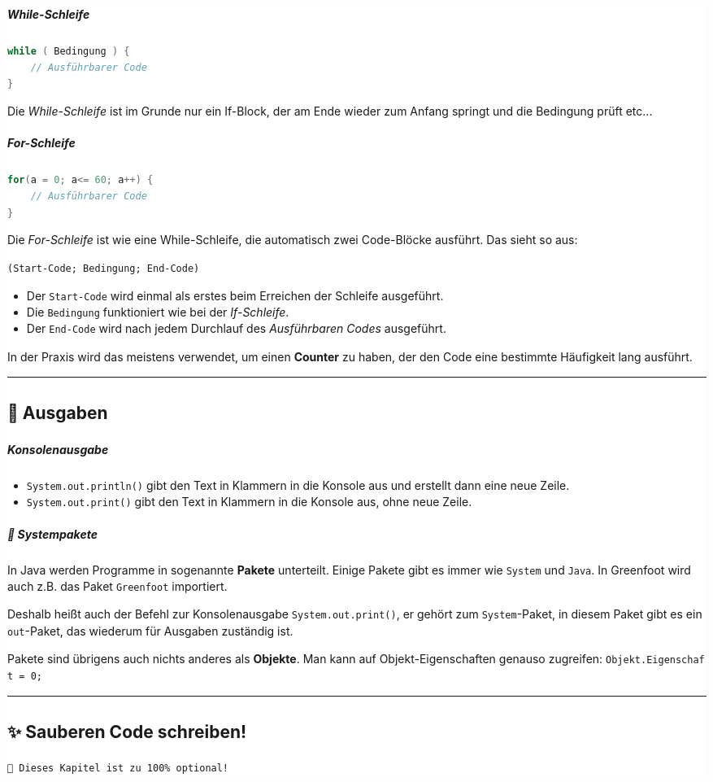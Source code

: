 ##### While-Schleife

```java
while ( Bedingung ) {
    // Ausführbarer Code
}
```

Die *While-Schleife* ist im Grunde nur ein If-Block, der am Ende wieder zum Anfang springt und die Bedingung prüft etc...

##### For-Schleife

```java
for(a = 0; a<= 60; a++) {
	// Ausführbarer Code
} 
```

Die *For-Schleife* ist wie eine While-Schleife, die automatisch zwei Code-Blöcke ausführt. Das sieht so aus:

`(Start-Code; Bedingung; End-Code)`

- Der `Start-Code` wird einmal als erstes beim Erreichen der Schleife ausgeführt.
- Die `Bedingung` funktioniert wie bei der *If-Schleife*.
- Der `End-Code` wird nach jedem Durchlauf des *Ausführbaren Codes* ausgeführt.

In der Praxis wird das meistens verwendet, um einen **Counter** zu haben, der den Code eine bestimmte Häufigkeit lang ausführt.

------

## 🐫 Ausgaben <a name="kap9"></a>

##### Konsolenausgabe

- `System.out.println()` gibt den Text in Klammern in die Konsole aus und erstellt dann eine neue Zeile.
- `System.out.print()` gibt den Text in Klammern in die Konsole aus, ohne neue Zeile.

##### 🌟 Systempakete

In Java werden Programme in sogenannte **Pakete** unterteilt. Einige Pakete gibt es immer wie `System` und `Java`. In Greenfoot wird auch z.B. das Paket `Greenfoot` importiert.

Deshalb heißt auch der Befehl zur Konsolenausgabe `System.out.print()`, er gehört zum `System`-Paket, in diesem Paket gibt es ein `out`-Paket, das wiederum für Ausgaben zuständig ist.

Pakete sind übrigens auch nichts anderes als **Objekte**. Man kann auf Objekt-Eigenschaften genauso zugreifen: `Objekt.Eigenschaft = 0;`

------

## ✨ Sauberen Code schreiben! <a name="kap10"></a>

`🌟 Dieses Kapitel ist zu 100% optional!`
